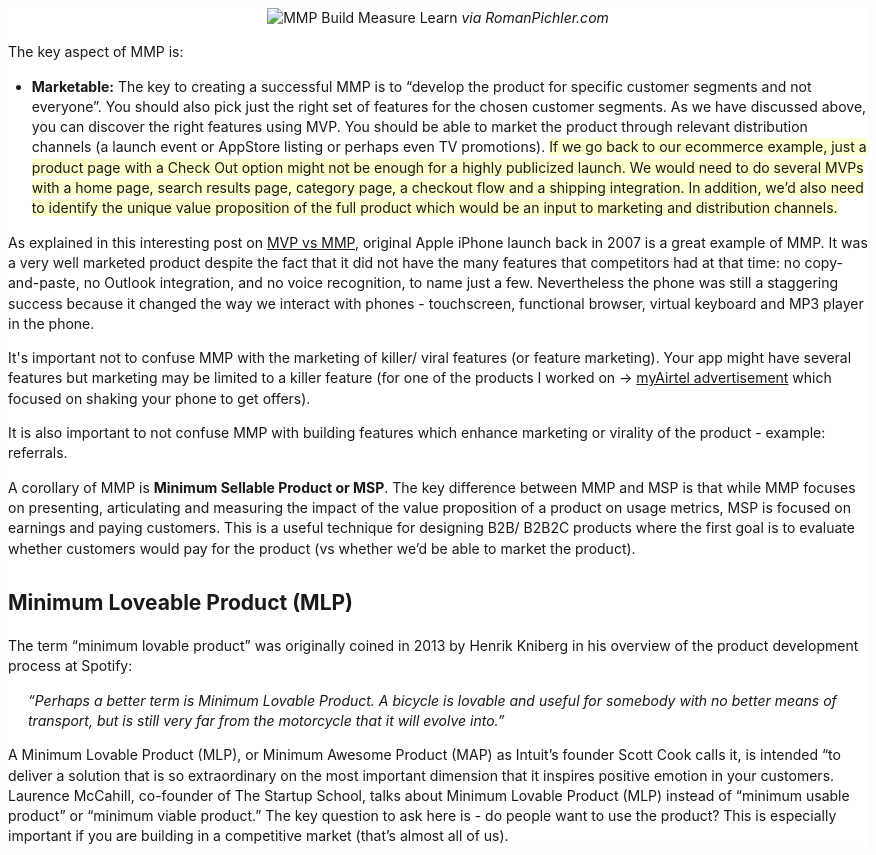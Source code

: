 <p align="center"><img src="http://www.romanpichler.com/wp-content/uploads/2013/10/BuildMeasureLearn.jpg" alt ="MMP Build Measure Learn" title ="MMP Build Measure Learn" />
	<em>via RomanPichler.com</em>
</p>


The key aspect of MMP is:
<ul>
	<li><strong>Marketable:</strong> The key to creating a successful MMP is to “develop the product for specific customer segments and not everyone”. You should also pick just the right set of features for the chosen customer segments. As we have discussed above, you can discover the right features using MVP. You should be able to market the product through relevant distribution channels (a launch event or AppStore listing or perhaps even TV promotions). <font style="background-color:#FFFFCC">If we go back to our ecommerce example, just a product page with a Check Out option might not be enough for a highly publicized launch. We would need to do several MVPs with a home page, search results page, category page, a checkout flow and a shipping integration. In addition, we’d also need to identify the unique value proposition of the full product which would be an input to marketing and distribution channels. </font></li>
</ul>
As explained in this interesting post on <a href="https://dzone.com/articles/minimum-viable-product-and" alt="MMP vs MVP" title="MVP vs MMP">MVP vs MMP</a>, original Apple iPhone launch back in 2007 is a great example of MMP. It was a very well marketed product despite the fact that it did not have the many features that competitors had at that time: no copy-and-paste, no Outlook integration, and no voice recognition, to name just a few. Nevertheless the phone was still a staggering success because it changed the way we interact with phones - touchscreen, functional browser, virtual keyboard and MP3 player in the phone.  

It's important not to confuse MMP with the marketing of killer/ viral features (or feature marketing). Your app might have several features but marketing may be limited to a killer feature (for one of the products I worked on -> <a href="https://www.youtube.com/watch?v=R6gRfPTe5Lk" alt="myAirtel Ad" title="myAirtel Ad">myAirtel advertisement</a> which focused on shaking your phone to get offers). 

It is also important to not confuse MMP with building features which enhance marketing or virality of the product - example: referrals.  

A corollary of MMP is <strong>Minimum Sellable Product or MSP</strong>. The key difference between MMP and MSP is that while MMP focuses on presenting, articulating and measuring the impact of the value proposition of a product on usage metrics, MSP is focused on earnings and paying customers. This is a useful technique for designing B2B/ B2B2C products where the first goal is to evaluate whether customers would pay for the product (vs whether we’d be able to market the product). 

<h2>Minimum Loveable Product (MLP)</h2>

The term “minimum lovable product” was originally coined in 2013 by Henrik Kniberg in his overview of the product development process at Spotify:

<p style="padding-left:20px;"><em>“Perhaps a better term is Minimum Lovable Product. A bicycle is lovable and useful for somebody with no better means of transport, but is still very far from the motorcycle that it will evolve into.” </em></p>

A Minimum Lovable Product (MLP), or Minimum Awesome Product (MAP) as Intuit’s founder Scott Cook calls it, is intended “to deliver a solution that is so extraordinary on the most important dimension that it inspires positive emotion in your customers. Laurence McCahill, co-founder of The Startup School, talks about  Minimum Lovable Product (MLP)  instead of “minimum usable product” or “minimum viable product.” The key question to ask here is - do people want to use the product? This is especially important if you are building in a competitive market (that’s almost all of us).
